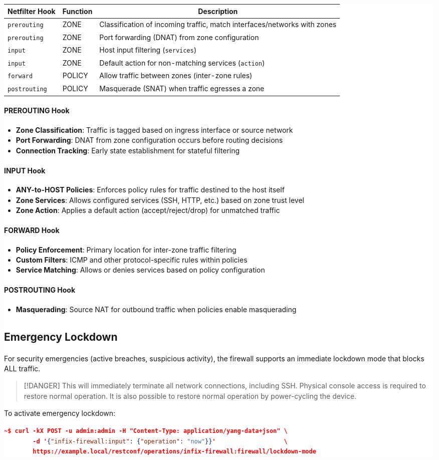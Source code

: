 | **Netfilter Hook** | **Function** | **Description**                                                          |
|--------------------|--------------|--------------------------------------------------------------------------|
| `prerouting`       | ZONE         | Classification of incoming traffic, match interfaces/networks with zones |
| `prerouting`       | ZONE         | Port forwarding (DNAT) from zone configuration                           |
| `input`            | ZONE         | Host input filtering (`services`)                                        |
| `input`            | ZONE         | Default action for non-matching services (`action`)                      |
| `forward`          | POLICY       | Allow traffic between zones (inter-zone rules)                           |
| `postrouting`      | POLICY       | Masquerade (SNAT) when traffic egresses a zone                           |

#### PREROUTING Hook

- **Zone Classification**: Traffic is tagged based on ingress interface or
  source network
- **Port Forwarding**: DNAT from zone configuration occurs before routing decisions
- **Connection Tracking**: Early state establishment for stateful filtering

#### INPUT Hook

- **ANY-to-HOST Policies**: Enforces policy rules for traffic destined to the
  host itself
- **Zone Services**: Allows configured services (SSH, HTTP, etc.) based on
  zone trust level
- **Zone Action**: Applies a default action (accept/reject/drop) for
  unmatched traffic

#### FORWARD Hook

- **Policy Enforcement**: Primary location for inter-zone traffic filtering
- **Custom Filters**: ICMP and other protocol-specific rules within policies
- **Service Matching**: Allows or denies services based on policy configuration

#### POSTROUTING Hook

- **Masquerading**: Source NAT for outbound traffic when policies enable masquerading


## Emergency Lockdown

For security emergencies (active breaches, suspicious activity), the firewall
supports an immediate lockdown mode that blocks ALL traffic.

> [!DANGER]
> This will immediately terminate all network connections, including SSH.
> Physical console access is required to restore normal operation.  It is
> also possible to restore normal operation by power-cycling the device.

To activate emergency lockdown:

```json
~$ curl -kX POST -u admin:admin -H "Content-Type: application/yang-data+json" \
        -d '{"infix-firewall:input": {"operation": "now"}}'                   \
        https://example.local/restconf/operations/infix-firewall:firewall/lockdown-mode
```


[^1]: The output from ping clients differ A LOT.  Some do not consider ICMP
[1]: networking.md#bridging